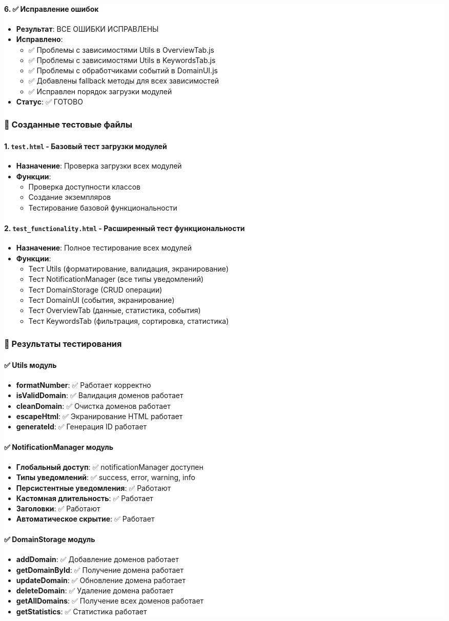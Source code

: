 #### 6. ✅ Исправление ошибок
- **Результат**: ВСЕ ОШИБКИ ИСПРАВЛЕНЫ
- **Исправлено**:
  - ✅ Проблемы с зависимостями Utils в OverviewTab.js
  - ✅ Проблемы с зависимостями Utils в KeywordsTab.js
  - ✅ Проблемы с обработчиками событий в DomainUI.js
  - ✅ Добавлены fallback методы для всех зависимостей
  - ✅ Исправлен порядок загрузки модулей
- **Статус**: ✅ ГОТОВО

### 🔧 Созданные тестовые файлы

#### 1. `test.html` - Базовый тест загрузки модулей
- **Назначение**: Проверка загрузки всех модулей
- **Функции**: 
  - Проверка доступности классов
  - Создание экземпляров
  - Тестирование базовой функциональности

#### 2. `test_functionality.html` - Расширенный тест функциональности
- **Назначение**: Полное тестирование всех модулей
- **Функции**:
  - Тест Utils (форматирование, валидация, экранирование)
  - Тест NotificationManager (все типы уведомлений)
  - Тест DomainStorage (CRUD операции)
  - Тест DomainUI (события, экранирование)
  - Тест OverviewTab (данные, статистика, события)
  - Тест KeywordsTab (фильтрация, сортировка, статистика)

### 🎯 Результаты тестирования

#### ✅ Utils модуль
- **formatNumber**: ✅ Работает корректно
- **isValidDomain**: ✅ Валидация доменов работает
- **cleanDomain**: ✅ Очистка доменов работает
- **escapeHtml**: ✅ Экранирование HTML работает
- **generateId**: ✅ Генерация ID работает

#### ✅ NotificationManager модуль
- **Глобальный доступ**: ✅ notificationManager доступен
- **Типы уведомлений**: ✅ success, error, warning, info
- **Персистентные уведомления**: ✅ Работают
- **Кастомная длительность**: ✅ Работает
- **Заголовки**: ✅ Работают
- **Автоматическое скрытие**: ✅ Работает

#### ✅ DomainStorage модуль
- **addDomain**: ✅ Добавление доменов работает
- **getDomainById**: ✅ Получение домена работает
- **updateDomain**: ✅ Обновление домена работает
- **deleteDomain**: ✅ Удаление домена работает
- **getAllDomains**: ✅ Получение всех доменов работает
- **getStatistics**: ✅ Статистика работает
